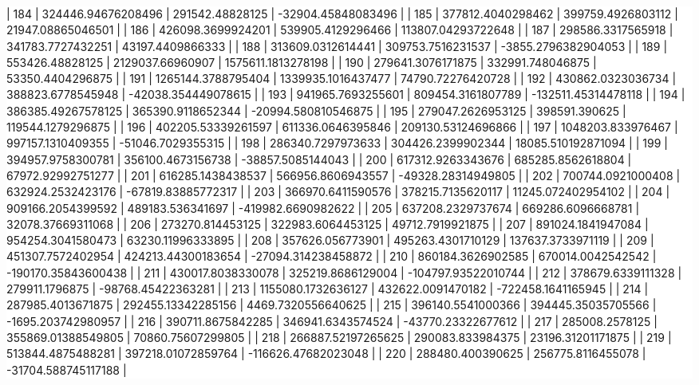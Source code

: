 | 184 | 324446.94676208496 | 291542.48828125 | -32904.45848083496 |
| 185 | 377812.4040298462 | 399759.4926803112 | 21947.08865046501 |
| 186 | 426098.3699924201 | 539905.4129296466 | 113807.04293722648 |
| 187 | 298586.3317565918 | 341783.7727432251 | 43197.4409866333 |
| 188 | 313609.0312614441 | 309753.7516231537 | -3855.2796382904053 |
| 189 | 553426.48828125 | 2129037.66960907 | 1575611.1813278198 |
| 190 | 279641.3076171875 | 332991.748046875 | 53350.4404296875 |
| 191 | 1265144.3788795404 | 1339935.1016437477 | 74790.72276420728 |
| 192 | 430862.0323036734 | 388823.6778545948 | -42038.354449078615 |
| 193 | 941965.7693255601 | 809454.3161807789 | -132511.45314478118 |
| 194 | 386385.49267578125 | 365390.9118652344 | -20994.580810546875 |
| 195 | 279047.2626953125 | 398591.390625 | 119544.1279296875 |
| 196 | 402205.53339261597 | 611336.0646395846 | 209130.53124696866 |
| 197 | 1048203.833976467 | 997157.1310409355 | -51046.7029355315 |
| 198 | 286340.7297973633 | 304426.2399902344 | 18085.510192871094 |
| 199 | 394957.9758300781 | 356100.4673156738 | -38857.5085144043 |
| 200 | 617312.9263343676 | 685285.8562618804 | 67972.92992751277 |
| 201 | 616285.1438438537 | 566956.8606943557 | -49328.28314949805 |
| 202 | 700744.0921000408 | 632924.2532423176 | -67819.83885772317 |
| 203 | 366970.6411590576 | 378215.7135620117 | 11245.072402954102 |
| 204 | 909166.2054399592 | 489183.536341697 | -419982.6690982622 |
| 205 | 637208.2329737674 | 669286.6096668781 | 32078.37669311068 |
| 206 | 273270.814453125 | 322983.6064453125 | 49712.7919921875 |
| 207 | 891024.1841947084 | 954254.3041580473 | 63230.11996333895 |
| 208 | 357626.056773901 | 495263.4301710129 | 137637.3733971119 |
| 209 | 451307.7572402954 | 424213.44300183654 | -27094.314238458872 |
| 210 | 860184.3626902585 | 670014.0042542542 | -190170.35843600438 |
| 211 | 430017.8038330078 | 325219.8686129004 | -104797.93522010744 |
| 212 | 378679.6339111328 | 279911.1796875 | -98768.45422363281 |
| 213 | 1155080.1732636127 | 432622.0091470182 | -722458.1641165945 |
| 214 | 287985.4013671875 | 292455.13342285156 | 4469.7320556640625 |
| 215 | 396140.5541000366 | 394445.35035705566 | -1695.203742980957 |
| 216 | 390711.8675842285 | 346941.6343574524 | -43770.23322677612 |
| 217 | 285008.2578125 | 355869.01388549805 | 70860.75607299805 |
| 218 | 266887.52197265625 | 290083.833984375 | 23196.31201171875 |
| 219 | 513844.4875488281 | 397218.01072859764 | -116626.47682023048 |
| 220 | 288480.400390625 | 256775.8116455078 | -31704.588745117188 |